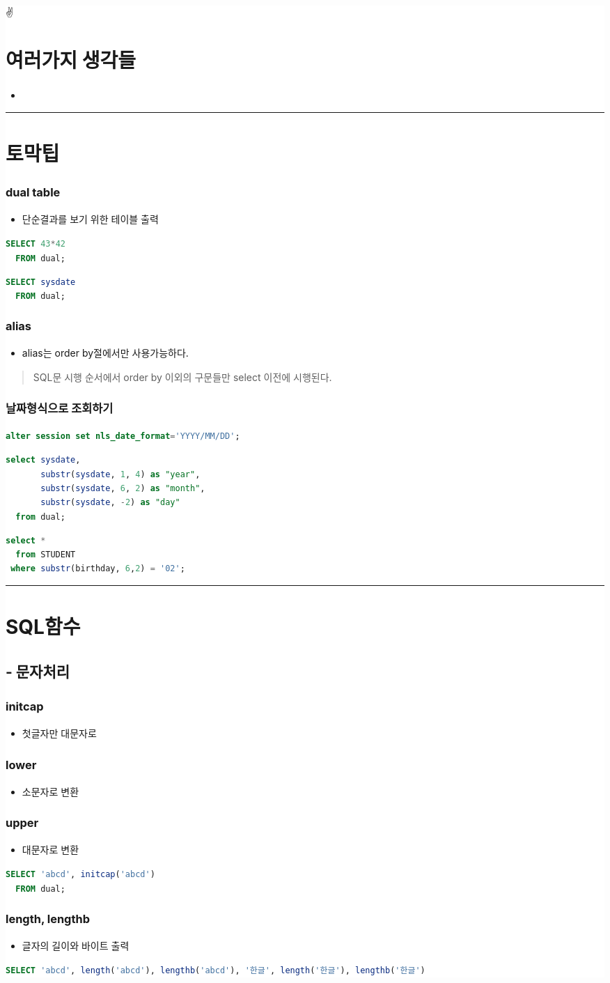 :v:
# 여러가지 생각들


- 

---
# 토막팁
### dual table
- 단순결과를 보기 위한 테이블 출력
```sql
SELECT 43*42
  FROM dual;
```
```sql
SELECT sysdate
  FROM dual;
```
### alias
- alias는 order by절에서만 사용가능하다.
> SQL문 시행 순서에서 order by 이외의 구문들만 select 이전에 시행된다.
### 날짜형식으로 조회하기
```sql
alter session set nls_date_format='YYYY/MM/DD';
```
```sql
select sysdate,
       substr(sysdate, 1, 4) as "year",
       substr(sysdate, 6, 2) as "month",
       substr(sysdate, -2) as "day"
  from dual;
```
```sql
select *
  from STUDENT
 where substr(birthday, 6,2) = '02';
```



---

# SQL함수
## - 문자처리
### initcap
- 첫글자만 대문자로
### lower
- 소문자로 변환
### upper
- 대문자로 변환
```sql
SELECT 'abcd', initcap('abcd')
  FROM dual;
```
### length, lengthb
- 글자의 길이와 바이트 출력
```sql
SELECT 'abcd', length('abcd'), lengthb('abcd'), '한글', length('한글'), lengthb('한글')
```